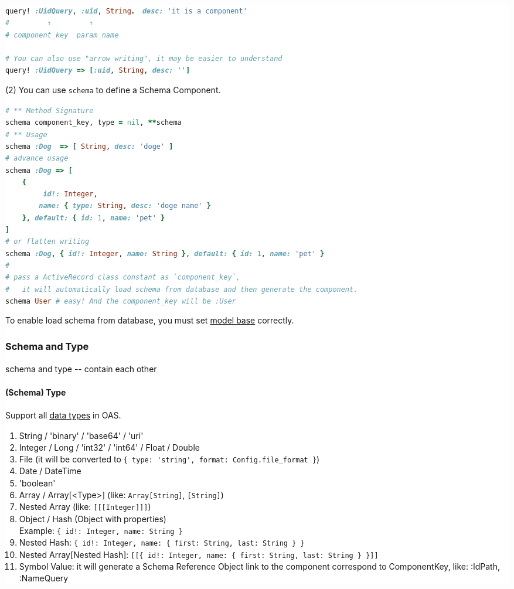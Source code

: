   ```ruby
  query! :UidQuery, :uid, String， desc: 'it is a component'
  #         ↑         ↑
  # component_key  param_name
  
  # You can also use "arrow writing", it may be easier to understand
  query! :UidQuery => [:uid, String, desc: '']
  ```

  (2) You can use `schema` to define a Schema Component.

  ```ruby
  # ** Method Signature
  schema component_key, type = nil, **schema
  # ** Usage
  schema :Dog  => [ String, desc: 'doge' ]
  # advance usage
  schema :Dog => [
      {
           id!: Integer,
          name: { type: String, desc: 'doge name' }
      }, default: { id: 1, name: 'pet' }
  ]
  # or flatten writing
  schema :Dog, { id!: Integer, name: String }, default: { id: 1, name: 'pet' }
  #
  # pass a ActiveRecord class constant as `component_key`,
  #   it will automatically load schema from database and then generate the component.
  schema User # easy! And the component_key will be :User
  ```
  To enable load schema from database, you must set [model base](#part-1-configs-of-this-gem) correctly.
  
### Schema and Type

  schema and type -- contain each other

#### (Schema) Type

  Support all [data types](https://github.com/OAI/OpenAPI-Specification/blob/OpenAPI.next/versions/3.0.0.md#dataTypes) in OAS.   

  1. String / 'binary' / 'base64' / 'uri'
  2. Integer / Long / 'int32' / 'int64' / Float / Double
  3. File (it will be converted to `{ type: 'string', format: Config.file_format }`)
  4. Date / DateTime
  5. 'boolean'
  6. Array / Array[\<Type\>] (like: `Array[String]`, `[String]`)
  7. Nested Array (like: `[[[Integer]]]`)
  8. Object / Hash (Object with properties)  
     Example: `{ id!: Integer, name: String }`
  9. Nested Hash: `{ id!: Integer, name: { first: String, last: String } }`
  10. Nested Array[Nested Hash]: `[[{ id!: Integer, name: { first: String, last: String } }]]`
  11. Symbol Value: it will generate a Schema Reference Object link to the component correspond to ComponentKey, like: :IdPath, :NameQuery
  